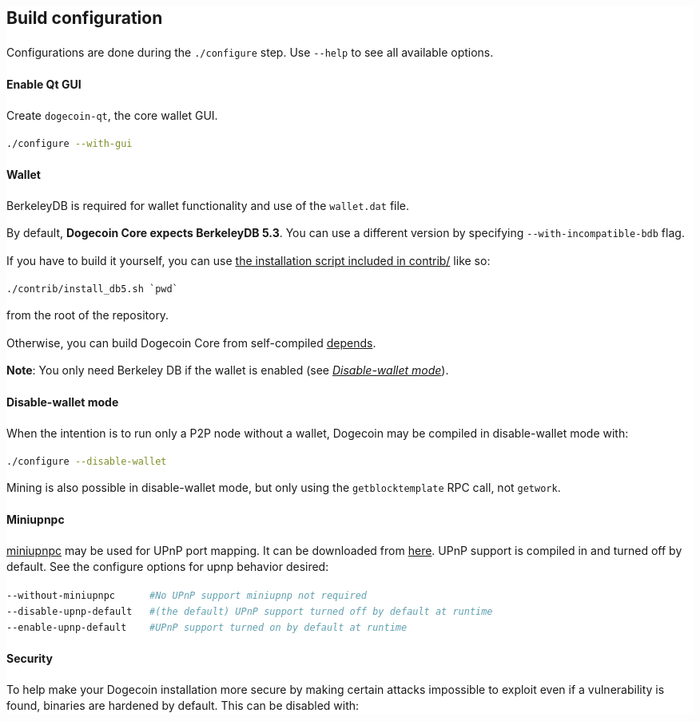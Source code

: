 ## Build configuration

Configurations are done during the `./configure` step. Use `--help` to see all available options.

#### Enable Qt GUI
Create `dogecoin-qt`, the core wallet GUI.
```bash
./configure --with-gui
```

#### Wallet
BerkeleyDB is required for wallet functionality and use of the `wallet.dat` file.

By default, **Dogecoin Core expects BerkeleyDB 5.3**.
You can use a different version by specifying `--with-incompatible-bdb` flag.

If you have to build it yourself, you can
use [the installation script included in contrib/](/contrib/install_db5.sh)
like so:

```shell
./contrib/install_db5.sh `pwd`
```

from the root of the repository.

Otherwise, you can build Dogecoin Core from self-compiled [depends](/depends/README.md).

**Note**: You only need Berkeley DB if the wallet is enabled (see [*Disable-wallet mode*](#disable-wallet-mode)).

#### Disable-wallet mode
When the intention is to run only a P2P node without a wallet, Dogecoin may be compiled in
disable-wallet mode with:

```bash
./configure --disable-wallet
```

Mining is also possible in disable-wallet mode, but only using the `getblocktemplate` RPC
call, not `getwork`.

#### Miniupnpc

[miniupnpc](http://miniupnp.free.fr/) may be used for UPnP port mapping.  It can be downloaded from [here](
http://miniupnp.tuxfamily.org/files/).  UPnP support is compiled in and
turned off by default.  See the configure options for upnp behavior desired:

```bash
--without-miniupnpc      #No UPnP support miniupnp not required
--disable-upnp-default   #(the default) UPnP support turned off by default at runtime
--enable-upnp-default    #UPnP support turned on by default at runtime
```

#### Security
To help make your Dogecoin installation more secure by making certain attacks impossible to
exploit even if a vulnerability is found, binaries are hardened by default.
This can be disabled with:
